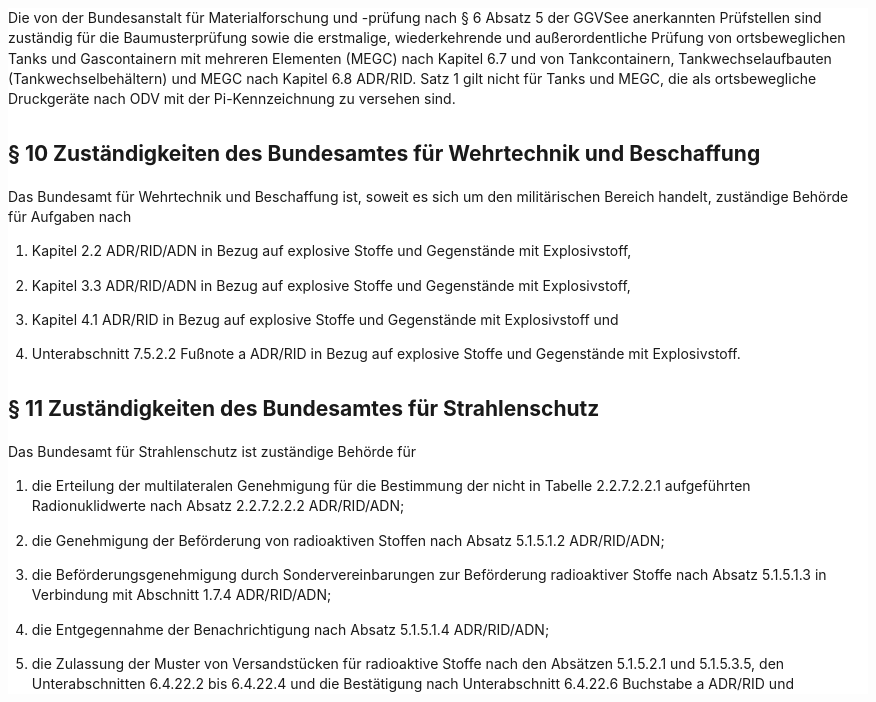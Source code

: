 Die von der Bundesanstalt für Materialforschung und -prüfung nach § 6
Absatz 5 der GGVSee anerkannten Prüfstellen sind zuständig für die
Baumusterprüfung sowie die erstmalige, wiederkehrende und
außerordentliche Prüfung von ortsbeweglichen Tanks und Gascontainern
mit mehreren Elementen (MEGC) nach Kapitel 6.7 und von Tankcontainern,
Tankwechselaufbauten (Tankwechselbehältern) und MEGC nach Kapitel 6.8
ADR/RID. Satz 1 gilt nicht für Tanks und MEGC, die als ortsbewegliche
Druckgeräte nach ODV mit der Pi-Kennzeichnung zu versehen sind.


## § 10 Zuständigkeiten des Bundesamtes für Wehrtechnik und Beschaffung

Das Bundesamt für Wehrtechnik und Beschaffung ist, soweit es sich um
den militärischen Bereich handelt, zuständige Behörde für Aufgaben
nach

1.  Kapitel 2.2 ADR/RID/ADN in Bezug auf explosive Stoffe und Gegenstände
    mit Explosivstoff,


2.  Kapitel 3.3 ADR/RID/ADN in Bezug auf explosive Stoffe und Gegenstände
    mit Explosivstoff,


3.  Kapitel 4.1 ADR/RID in Bezug auf explosive Stoffe und Gegenstände mit
    Explosivstoff und


4.  Unterabschnitt 7.5.2.2 Fußnote a ADR/RID in Bezug auf explosive Stoffe
    und Gegenstände mit Explosivstoff.





## § 11 Zuständigkeiten des Bundesamtes für Strahlenschutz

Das Bundesamt für Strahlenschutz ist zuständige Behörde für

1.  die Erteilung der multilateralen Genehmigung für die Bestimmung der
    nicht in Tabelle 2.2.7.2.2.1 aufgeführten Radionuklidwerte nach Absatz
    2\.2.7.2.2.2 ADR/RID/ADN;


2.  die Genehmigung der Beförderung von radioaktiven Stoffen nach Absatz
    5\.1.5.1.2 ADR/RID/ADN;


3.  die Beförderungsgenehmigung durch Sondervereinbarungen zur Beförderung
    radioaktiver Stoffe nach Absatz 5.1.5.1.3 in Verbindung mit Abschnitt
    1\.7.4 ADR/RID/ADN;


4.  die Entgegennahme der Benachrichtigung nach Absatz 5.1.5.1.4
    ADR/RID/ADN;


5.  die Zulassung der Muster von Versandstücken für radioaktive Stoffe
    nach den Absätzen 5.1.5.2.1 und 5.1.5.3.5, den Unterabschnitten
    6\.4.22.2 bis 6.4.22.4 und die Bestätigung nach Unterabschnitt 6.4.22.6
    Buchstabe a ADR/RID und
